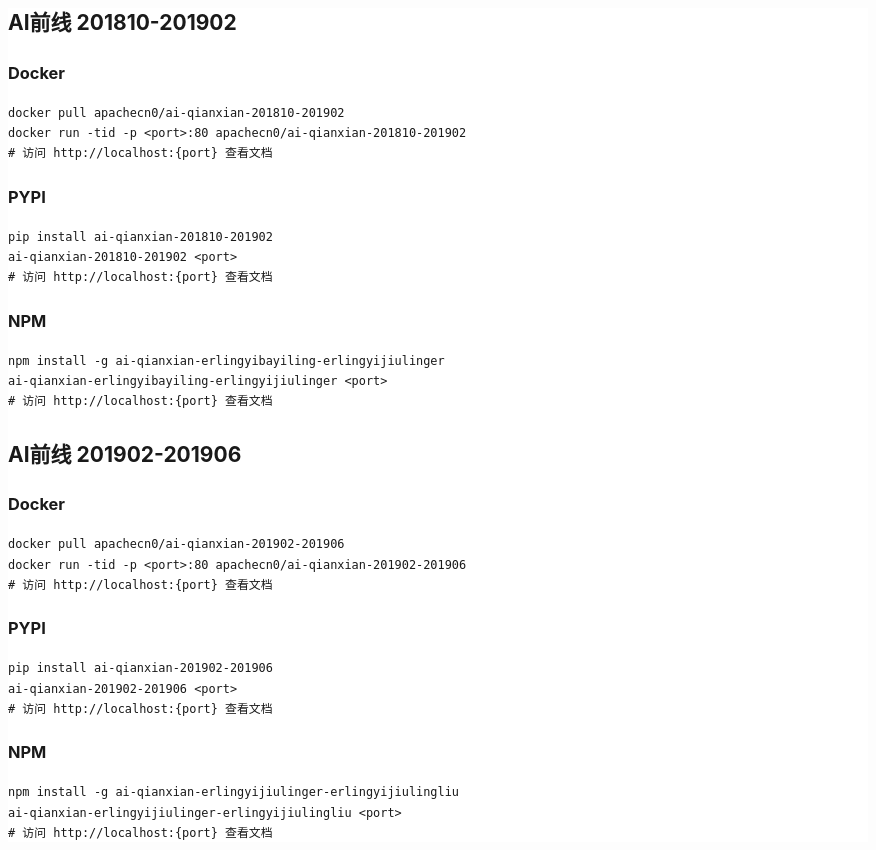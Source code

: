 ## AI前线 201810-201902



### Docker

```
docker pull apachecn0/ai-qianxian-201810-201902
docker run -tid -p <port>:80 apachecn0/ai-qianxian-201810-201902
# 访问 http://localhost:{port} 查看文档
```

### PYPI

```
pip install ai-qianxian-201810-201902
ai-qianxian-201810-201902 <port>
# 访问 http://localhost:{port} 查看文档
```

### NPM

```
npm install -g ai-qianxian-erlingyibayiling-erlingyijiulinger
ai-qianxian-erlingyibayiling-erlingyijiulinger <port>
# 访问 http://localhost:{port} 查看文档
```

## AI前线 201902-201906



### Docker

```
docker pull apachecn0/ai-qianxian-201902-201906
docker run -tid -p <port>:80 apachecn0/ai-qianxian-201902-201906
# 访问 http://localhost:{port} 查看文档
```

### PYPI

```
pip install ai-qianxian-201902-201906
ai-qianxian-201902-201906 <port>
# 访问 http://localhost:{port} 查看文档
```

### NPM

```
npm install -g ai-qianxian-erlingyijiulinger-erlingyijiulingliu
ai-qianxian-erlingyijiulinger-erlingyijiulingliu <port>
# 访问 http://localhost:{port} 查看文档
```
